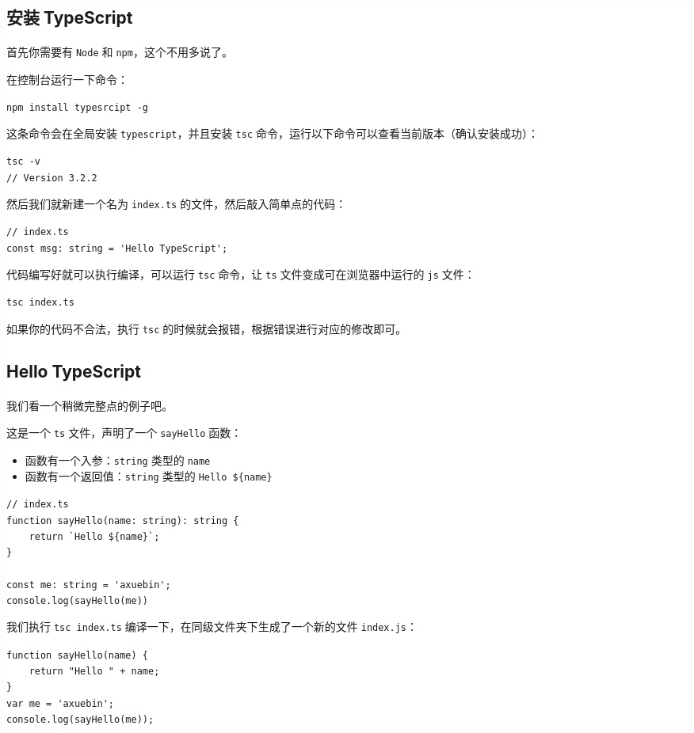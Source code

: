 ## 安装 TypeScript

首先你需要有 `Node` 和 `npm`，这个不用多说了。

在控制台运行一下命令：

```
npm install typesrcipt -g
```

这条命令会在全局安装 `typescript`，并且安装 `tsc` 命令，运行以下命令可以查看当前版本（确认安装成功）：

```
tsc -v
// Version 3.2.2
``` 

然后我们就新建一个名为 `index.ts` 的文件，然后敲入简单点的代码：

```
// index.ts
const msg: string = 'Hello TypeScript';
```

代码编写好就可以执行编译，可以运行 `tsc` 命令，让 `ts` 文件变成可在浏览器中运行的 `js` 文件：

```
tsc index.ts
```

如果你的代码不合法，执行 `tsc` 的时候就会报错，根据错误进行对应的修改即可。

## Hello TypeScript

我们看一个稍微完整点的例子吧。

这是一个 `ts` 文件，声明了一个 `sayHello` 函数：

- 函数有一个入参：`string` 类型的 `name`
- 函数有一个返回值：`string` 类型的 `Hello ${name}`

```
// index.ts
function sayHello(name: string): string {
    return `Hello ${name}`;
}

const me: string = 'axuebin';
console.log(sayHello(me))
```

我们执行 `tsc index.ts` 编译一下，在同级文件夹下生成了一个新的文件 `index.js`：

```
function sayHello(name) {
    return "Hello " + name;
}
var me = 'axuebin';
console.log(sayHello(me));
```
